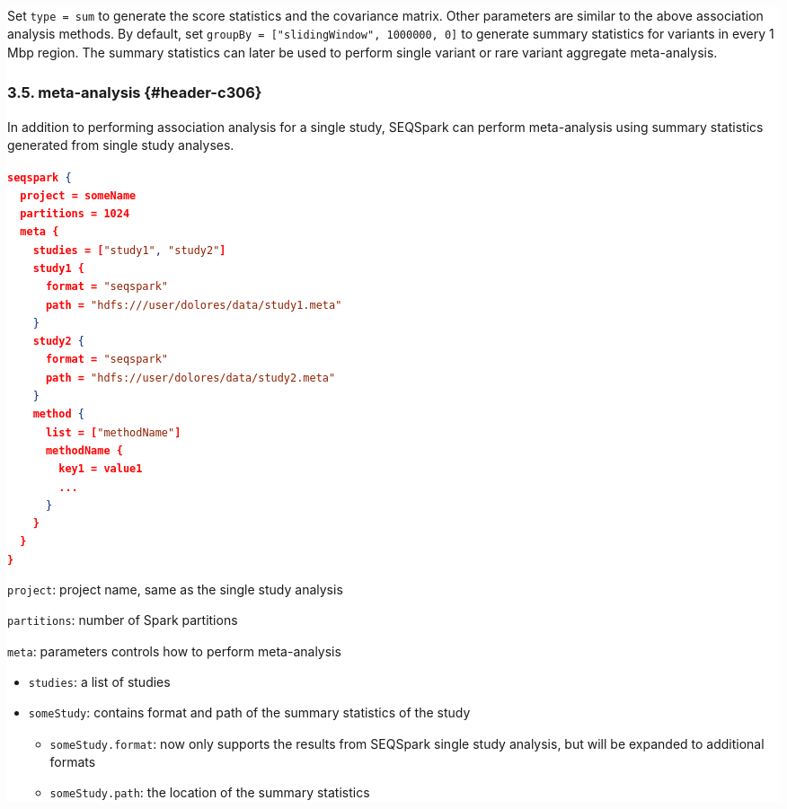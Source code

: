 Set `type = sum` to generate the score statistics and the covariance
matrix. Other parameters are similar to the above association analysis
methods. By default, set `groupBy = ["slidingWindow", 1000000, 0]` to
generate summary statistics for variants in every 1 Mbp region. The
summary statistics can later be used to perform single variant or rare
variant aggregate meta-analysis.

### 3.5. meta-analysis {#header-c306}

In addition to performing association analysis for a single study,
SEQSpark can perform meta-analysis using summary statistics generated
from single study analyses.

~~~~ json
seqspark {
  project = someName
  partitions = 1024
  meta {
    studies = ["study1", "study2"]
    study1 {
      format = "seqspark"
      path = "hdfs:///user/dolores/data/study1.meta"
    }
    study2 {
      format = "seqspark"
      path = "hdfs://user/dolores/data/study2.meta"
    }
    method {
      list = ["methodName"]
      methodName {
        key1 = value1
        ...
      }
    }
  }
}
~~~~

`project`: project name, same as the single study analysis

`partitions`: number of Spark partitions

`meta`: parameters controls how to perform meta-analysis

-   `studies`: a list of studies

-   `someStudy`: contains format and path of the summary statistics of
    the study

    -   `someStudy.format`: now only supports the results from SEQSpark
        single study analysis, but will be expanded to additional
        formats

    -   `someStudy.path`: the location of the summary statistics

